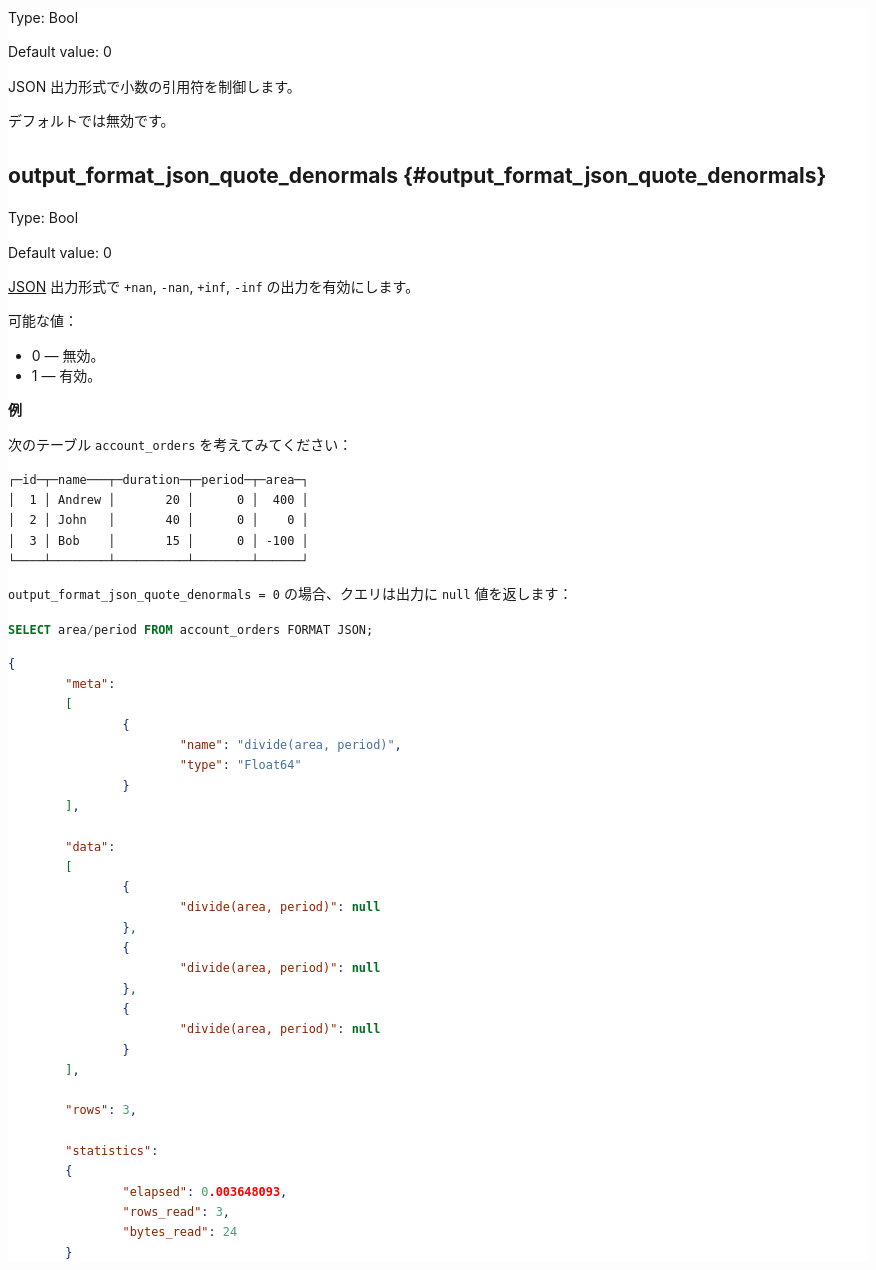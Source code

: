 Type: Bool

Default value: 0

JSON 出力形式で小数の引用符を制御します。

デフォルトでは無効です。
## output_format_json_quote_denormals {#output_format_json_quote_denormals}

Type: Bool

Default value: 0

[JSON](../../interfaces/formats.md/#json) 出力形式で `+nan`, `-nan`, `+inf`, `-inf` の出力を有効にします。

可能な値：

- 0 — 無効。
- 1 — 有効。

**例**

次のテーブル `account_orders` を考えてみてください：

```text
┌─id─┬─name───┬─duration─┬─period─┬─area─┐
│  1 │ Andrew │       20 │      0 │  400 │
│  2 │ John   │       40 │      0 │    0 │
│  3 │ Bob    │       15 │      0 │ -100 │
└────┴────────┴──────────┴────────┴──────┘
```

`output_format_json_quote_denormals = 0` の場合、クエリは出力に `null` 値を返します：

```sql
SELECT area/period FROM account_orders FORMAT JSON;
```

```json
{
        "meta":
        [
                {
                        "name": "divide(area, period)",
                        "type": "Float64"
                }
        ],

        "data":
        [
                {
                        "divide(area, period)": null
                },
                {
                        "divide(area, period)": null
                },
                {
                        "divide(area, period)": null
                }
        ],

        "rows": 3,

        "statistics":
        {
                "elapsed": 0.003648093,
                "rows_read": 3,
                "bytes_read": 24
        }
```